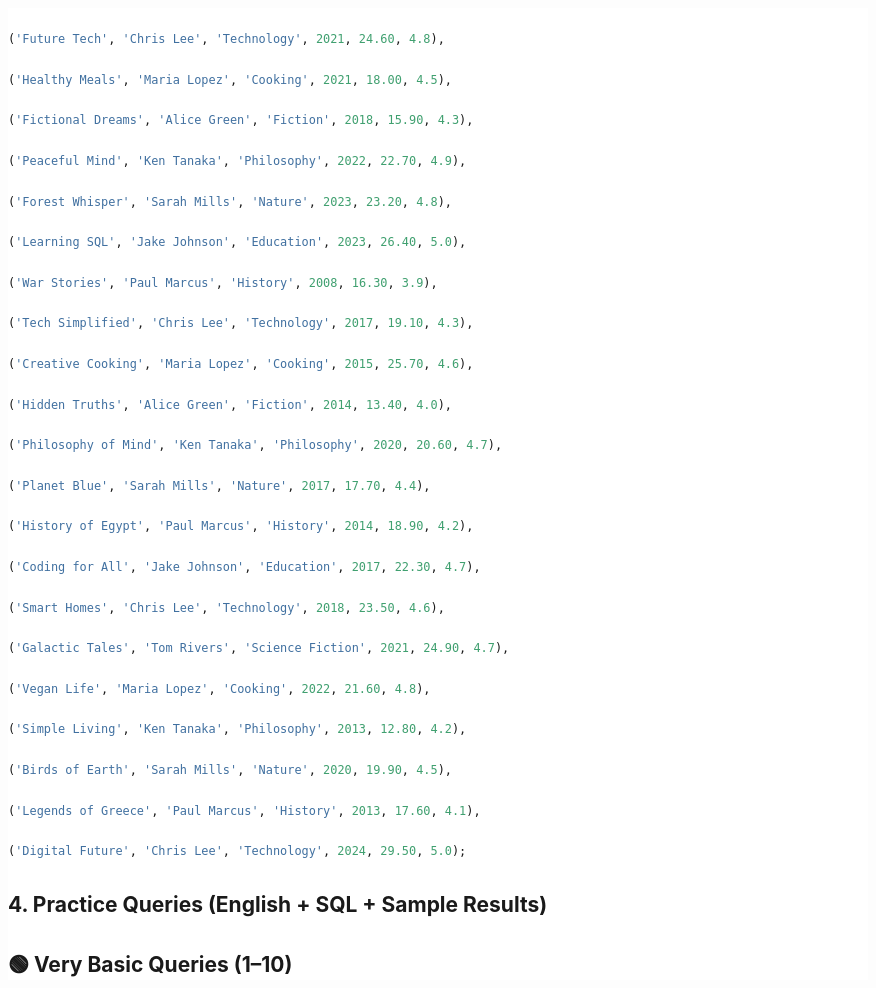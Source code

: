 ```sql

('Future Tech', 'Chris Lee', 'Technology', 2021, 24.60, 4.8),

('Healthy Meals', 'Maria Lopez', 'Cooking', 2021, 18.00, 4.5),

('Fictional Dreams', 'Alice Green', 'Fiction', 2018, 15.90, 4.3),

('Peaceful Mind', 'Ken Tanaka', 'Philosophy', 2022, 22.70, 4.9),

('Forest Whisper', 'Sarah Mills', 'Nature', 2023, 23.20, 4.8),

('Learning SQL', 'Jake Johnson', 'Education', 2023, 26.40, 5.0),

('War Stories', 'Paul Marcus', 'History', 2008, 16.30, 3.9),

('Tech Simplified', 'Chris Lee', 'Technology', 2017, 19.10, 4.3),

('Creative Cooking', 'Maria Lopez', 'Cooking', 2015, 25.70, 4.6),

('Hidden Truths', 'Alice Green', 'Fiction', 2014, 13.40, 4.0),

('Philosophy of Mind', 'Ken Tanaka', 'Philosophy', 2020, 20.60, 4.7),

('Planet Blue', 'Sarah Mills', 'Nature', 2017, 17.70, 4.4),

('History of Egypt', 'Paul Marcus', 'History', 2014, 18.90, 4.2),

('Coding for All', 'Jake Johnson', 'Education', 2017, 22.30, 4.7),

('Smart Homes', 'Chris Lee', 'Technology', 2018, 23.50, 4.6),

('Galactic Tales', 'Tom Rivers', 'Science Fiction', 2021, 24.90, 4.7),

('Vegan Life', 'Maria Lopez', 'Cooking', 2022, 21.60, 4.8),

('Simple Living', 'Ken Tanaka', 'Philosophy', 2013, 12.80, 4.2),

('Birds of Earth', 'Sarah Mills', 'Nature', 2020, 19.90, 4.5),

('Legends of Greece', 'Paul Marcus', 'History', 2013, 17.60, 4.1),

('Digital Future', 'Chris Lee', 'Technology', 2024, 29.50, 5.0);

```


## 4. Practice Queries (English + SQL + Sample Results)


## 🟢 Very Basic Queries (1–10)
